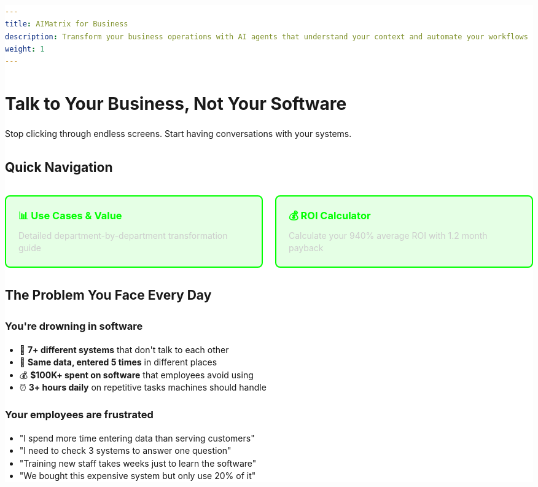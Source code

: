 ```yaml
---
title: AIMatrix for Business
description: Transform your business operations with AI agents that understand your context and automate your workflows
weight: 1
---
```


# Talk to Your Business, Not Your Software

Stop clicking through endless screens. Start having conversations with your systems.

## Quick Navigation

<div style="display: grid; grid-template-columns: repeat(auto-fit, minmax(250px, 1fr)); gap: 20px; margin: 30px 0;">
  <a href="/solutions/business/use-cases" style="text-decoration: none;">
    <div style="border: 2px solid #00ff00; padding: 20px; border-radius: 8px; background: rgba(0, 255, 0, 0.1);">
      <h3 style="color: #00ff00; margin: 0;">📊 Use Cases & Value</h3>
      <p style="color: #ccc; margin: 10px 0 0 0;">Detailed department-by-department transformation guide</p>
    </div>
  </a>
  
  <a href="/solutions/business/roi-calculator" style="text-decoration: none;">
    <div style="border: 2px solid #00ff00; padding: 20px; border-radius: 8px; background: rgba(0, 255, 0, 0.1);">
      <h3 style="color: #00ff00; margin: 0;">💰 ROI Calculator</h3>
      <p style="color: #ccc; margin: 10px 0 0 0;">Calculate your 940% average ROI with 1.2 month payback</p>
    </div>
  </a>
</div>

## The Problem You Face Every Day

### You're drowning in software
- 📱 **7+ different systems** that don't talk to each other
- 🔄 **Same data, entered 5 times** in different places
- 💰 **$100K+ spent on software** that employees avoid using
- ⏰ **3+ hours daily** on repetitive tasks machines should handle

### Your employees are frustrated
- "I spend more time entering data than serving customers"
- "I need to check 3 systems to answer one question"
- "Training new staff takes weeks just to learn the software"
- "We bought this expensive system but only use 20% of it"

